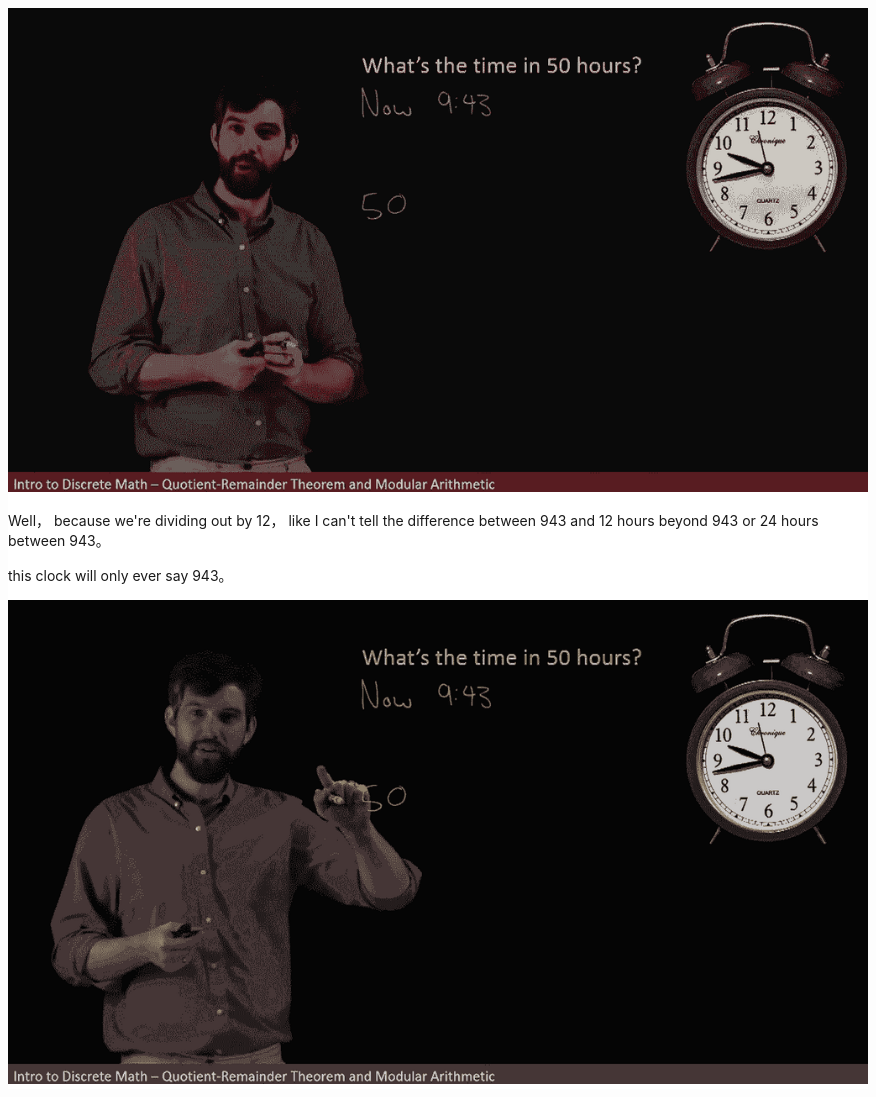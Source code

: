![](img/25ac9929bb60f250bf109368b036c6c4_97.png)

Well， because we're dividing out by 12， like I can't tell the difference between 943 and 12 hours beyond 943 or 24 hours between 943。

 this clock will only ever say 943。

![](img/25ac9929bb60f250bf109368b036c6c4_99.png)
